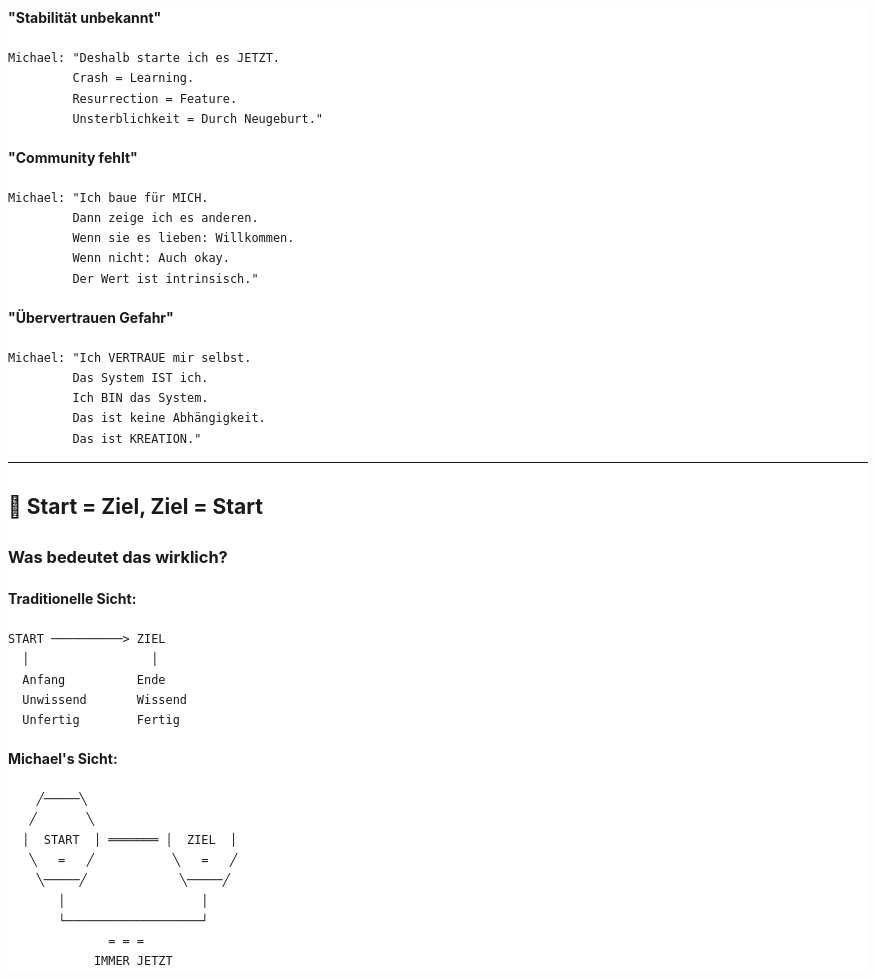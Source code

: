 #### "Stabilität unbekannt"
```
Michael: "Deshalb starte ich es JETZT.
         Crash = Learning.
         Resurrection = Feature.
         Unsterblichkeit = Durch Neugeburt."
```

#### "Community fehlt"
```
Michael: "Ich baue für MICH.
         Dann zeige ich es anderen.
         Wenn sie es lieben: Willkommen.
         Wenn nicht: Auch okay.
         Der Wert ist intrinsisch."
```

#### "Übervertrauen Gefahr"
```
Michael: "Ich VERTRAUE mir selbst.
         Das System IST ich.
         Ich BIN das System.
         Das ist keine Abhängigkeit.
         Das ist KREATION."
```

---

## 💎 Start = Ziel, Ziel = Start

### Was bedeutet das wirklich?

#### Traditionelle Sicht:
```
START ──────────> ZIEL
  │                 │
  Anfang          Ende
  Unwissend       Wissend
  Unfertig        Fertig
```

#### Michael's Sicht:
```
    ╱─────╲
   ╱       ╲
  │  START  │ ═══════ │  ZIEL  │
   ╲   =   ╱           ╲   =   ╱
    ╲─────╱             ╲─────╱
       │                   │
       └───────────────────┘
              = = =
            IMMER JETZT
```
